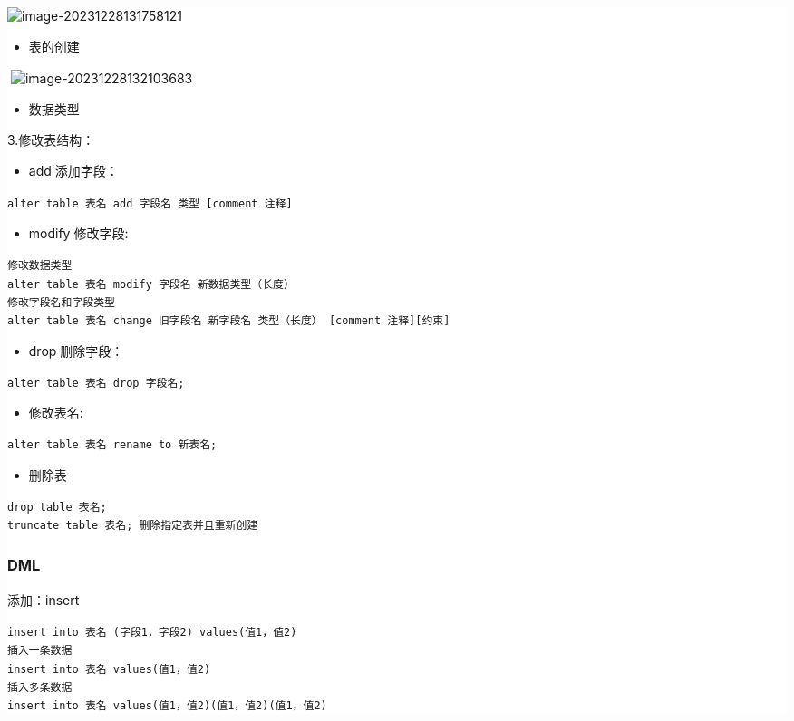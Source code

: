 ![image-20231228131758121](D:/.typora图片/image-20231228131758121.png)

* 表的创建

​	![image-20231228132103683](D:/.typora图片/image-20231228132103683.png)

* 数据类型







3.修改表结构：

* add 添加字段：

```mysql
alter table 表名 add 字段名 类型 [comment 注释]
```

* modify 修改字段:

```mysql
修改数据类型
alter table 表名 modify 字段名 新数据类型（长度）
修改字段名和字段类型
alter table 表名 change 旧字段名 新字段名 类型（长度） [comment 注释][约束]
```

* drop 删除字段：

```mysql
alter table 表名 drop 字段名;
```

* 修改表名:

```mysql
alter table 表名 rename to 新表名;
```

* 删除表

```
drop table 表名;
truncate table 表名; 删除指定表并且重新创建
```





### DML

添加：insert

```mysql
insert into 表名 (字段1，字段2) values(值1，值2)
插入一条数据
insert into 表名 values(值1，值2)
插入多条数据
insert into 表名 values(值1，值2)(值1，值2)(值1，值2)
```
